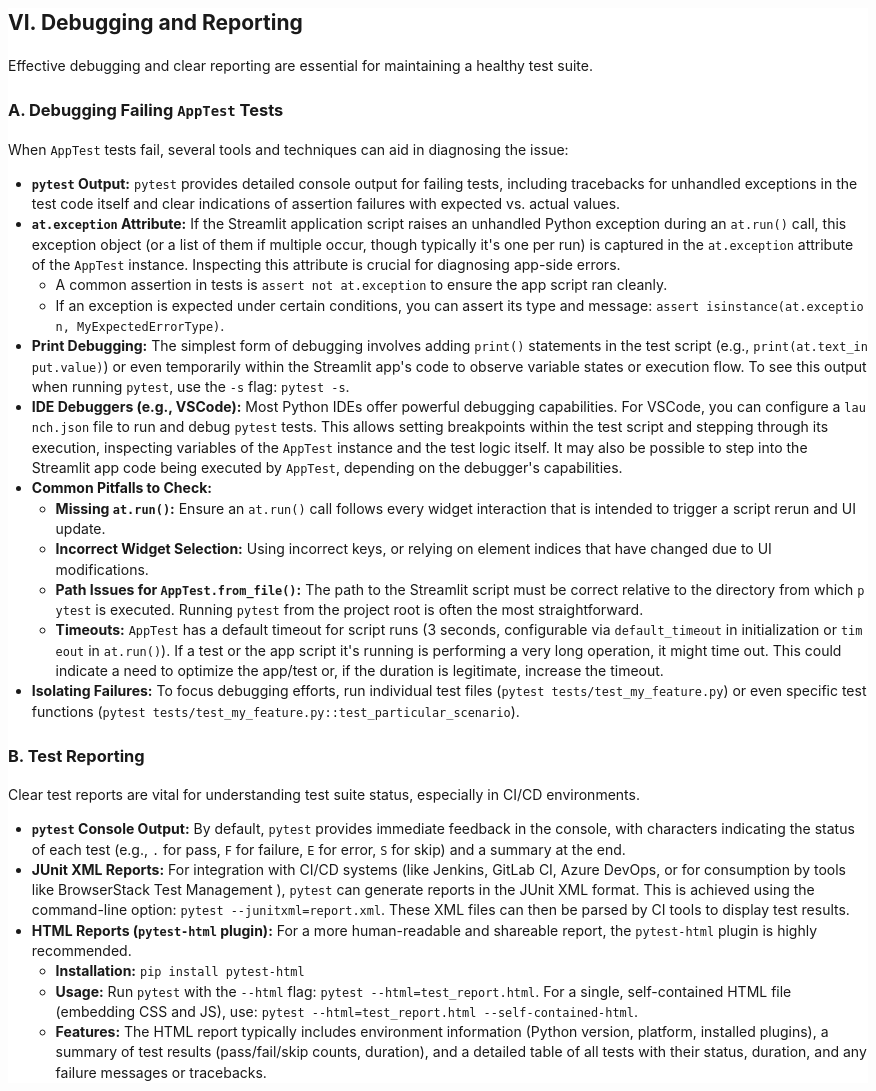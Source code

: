 ## VI. Debugging and Reporting

Effective debugging and clear reporting are essential for maintaining a healthy test suite.

### A. Debugging Failing `AppTest` Tests

When `AppTest` tests fail, several tools and techniques can aid in diagnosing the issue:

*   **`pytest` Output:** `pytest` provides detailed console output for failing tests, including tracebacks for unhandled exceptions in the test code itself and clear indications of assertion failures with expected vs. actual values.  
*   **`at.exception` Attribute:** If the Streamlit application script raises an unhandled Python exception during an `at.run()` call, this exception object (or a list of them if multiple occur, though typically it's one per run) is captured in the `at.exception` attribute of the `AppTest` instance. Inspecting this attribute is crucial for diagnosing app-side errors.  
    *   A common assertion in tests is `assert not at.exception` to ensure the app script ran cleanly.
    *   If an exception is expected under certain conditions, you can assert its type and message: `assert isinstance(at.exception, MyExpectedErrorType)`.
*   **Print Debugging:** The simplest form of debugging involves adding `print()` statements in the test script (e.g., `print(at.text_input.value)`) or even temporarily within the Streamlit app's code to observe variable states or execution flow. To see this output when running `pytest`, use the `-s` flag: `pytest -s`.
*   **IDE Debuggers (e.g., VSCode):** Most Python IDEs offer powerful debugging capabilities. For VSCode, you can configure a `launch.json` file to run and debug `pytest` tests. This allows setting breakpoints within the test script and stepping through its execution, inspecting variables of the `AppTest` instance and the test logic itself. It may also be possible to step into the Streamlit app code being executed by `AppTest`, depending on the debugger's capabilities.  
*   **Common Pitfalls to Check:**
    *   **Missing `at.run()`:** Ensure an `at.run()` call follows every widget interaction that is intended to trigger a script rerun and UI update.  
    *   **Incorrect Widget Selection:** Using incorrect keys, or relying on element indices that have changed due to UI modifications.
    *   **Path Issues for `AppTest.from_file()`:** The path to the Streamlit script must be correct relative to the directory from which `pytest` is executed. Running `pytest` from the project root is often the most straightforward.  
    *   **Timeouts:** `AppTest` has a default timeout for script runs (3 seconds, configurable via `default_timeout` in initialization or `timeout` in `at.run()`). If a test or the app script it's running is performing a very long operation, it might time out. This could indicate a need to optimize the app/test or, if the duration is legitimate, increase the timeout.  
*   **Isolating Failures:** To focus debugging efforts, run individual test files (`pytest tests/test_my_feature.py`) or even specific test functions (`pytest tests/test_my_feature.py::test_particular_scenario`).

### B. Test Reporting

Clear test reports are vital for understanding test suite status, especially in CI/CD environments.

*   **`pytest` Console Output:** By default, `pytest` provides immediate feedback in the console, with characters indicating the status of each test (e.g., `.` for pass, `F` for failure, `E` for error, `S` for skip) and a summary at the end.  
*   **JUnit XML Reports:** For integration with CI/CD systems (like Jenkins, GitLab CI, Azure DevOps, or for consumption by tools like BrowserStack Test Management ), `pytest` can generate reports in the JUnit XML format. This is achieved using the command-line option: `pytest --junitxml=report.xml`. These XML files can then be parsed by CI tools to display test results.  
*   **HTML Reports (`pytest-html` plugin):** For a more human-readable and shareable report, the `pytest-html` plugin is highly recommended.  
    *   **Installation:** `pip install pytest-html`
    *   **Usage:** Run `pytest` with the `--html` flag: `pytest --html=test_report.html`. For a single, self-contained HTML file (embedding CSS and JS), use: `pytest --html=test_report.html --self-contained-html`.  
    *   **Features:** The HTML report typically includes environment information (Python version, platform, installed plugins), a summary of test results (pass/fail/skip counts, duration), and a detailed table of all tests with their status, duration, and any failure messages or tracebacks.  